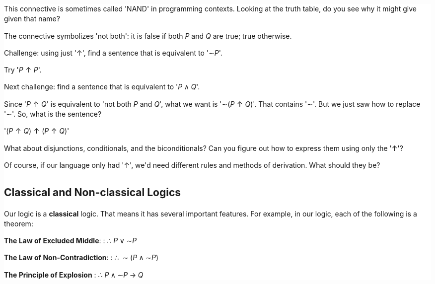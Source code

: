 </div>

This connective is sometimes called 'NAND' in programming contexts.
Looking at the truth table, do you see why it might give given that
name?

<div class="answers">

The connective symbolizes 'not both': it is false if both $P$ and $Q$
are true; true otherwise.

</div>

Challenge: using just '$\uparrow$', find a sentence that is equivalent
to '${\mathbin{\sim}}P$'.

<div class="answers">

Try '$P\uparrow P$'.

Next challenge: find a sentence that is equivalent to
'$P{\mathbin{\wedge}}Q$'.

</div>

<div class="answers">

Since '$P\uparrow Q$' is equivalent to 'not both $P$ and $Q$', what we
want is '${\mathbin{\sim}}(P\uparrow Q)$'. That contains
'${\mathbin{\sim}}$'. But we just saw how to replace
'${\mathbin{\sim}}$'. So, what is the sentence?

</div>

<div class="answers">

'$(P\uparrow Q)\uparrow(P\uparrow Q)$'

What about disjunctions, conditionals, and the biconditionals? Can you
figure out how to express them using only the '$\uparrow$'?

</div>

Of course, if our language only had '$\uparrow$', we'd need different
rules and methods of derivation. What should they be?

Classical and Non-classical Logics
----------------------------------

Our logic is a **classical** logic. That means it has several important
features. For example, in our logic, each of the following is a theorem:

**The Law of Excluded Middle**:
:   ${\therefore\ }P{\mathbin{\vee}}{\mathbin{\sim}}P$

**The Law of Non-Contradiction**:
:   ${\therefore\ }{\mathbin{\sim}}(P{\mathbin{\wedge}}{\mathbin{\sim}}P)$

**The Principle of Explosion**
:   ${\therefore\ }P{\mathbin{\wedge}}{\mathbin{\sim}}P {\mathbin{\rightarrow}}Q$
